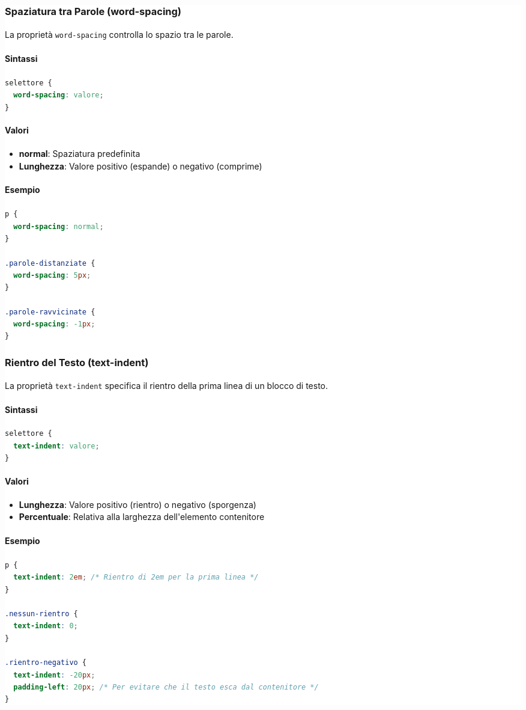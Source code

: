 ### Spaziatura tra Parole (word-spacing)

La proprietà `word-spacing` controlla lo spazio tra le parole.

#### Sintassi

```css
selettore {
  word-spacing: valore;
}
```

#### Valori

- **normal**: Spaziatura predefinita
- **Lunghezza**: Valore positivo (espande) o negativo (comprime)

#### Esempio

```css
p {
  word-spacing: normal;
}

.parole-distanziate {
  word-spacing: 5px;
}

.parole-ravvicinate {
  word-spacing: -1px;
}
```

### Rientro del Testo (text-indent)

La proprietà `text-indent` specifica il rientro della prima linea di un blocco di testo.

#### Sintassi

```css
selettore {
  text-indent: valore;
}
```

#### Valori

- **Lunghezza**: Valore positivo (rientro) o negativo (sporgenza)
- **Percentuale**: Relativa alla larghezza dell'elemento contenitore

#### Esempio

```css
p {
  text-indent: 2em; /* Rientro di 2em per la prima linea */
}

.nessun-rientro {
  text-indent: 0;
}

.rientro-negativo {
  text-indent: -20px;
  padding-left: 20px; /* Per evitare che il testo esca dal contenitore */
}
```
